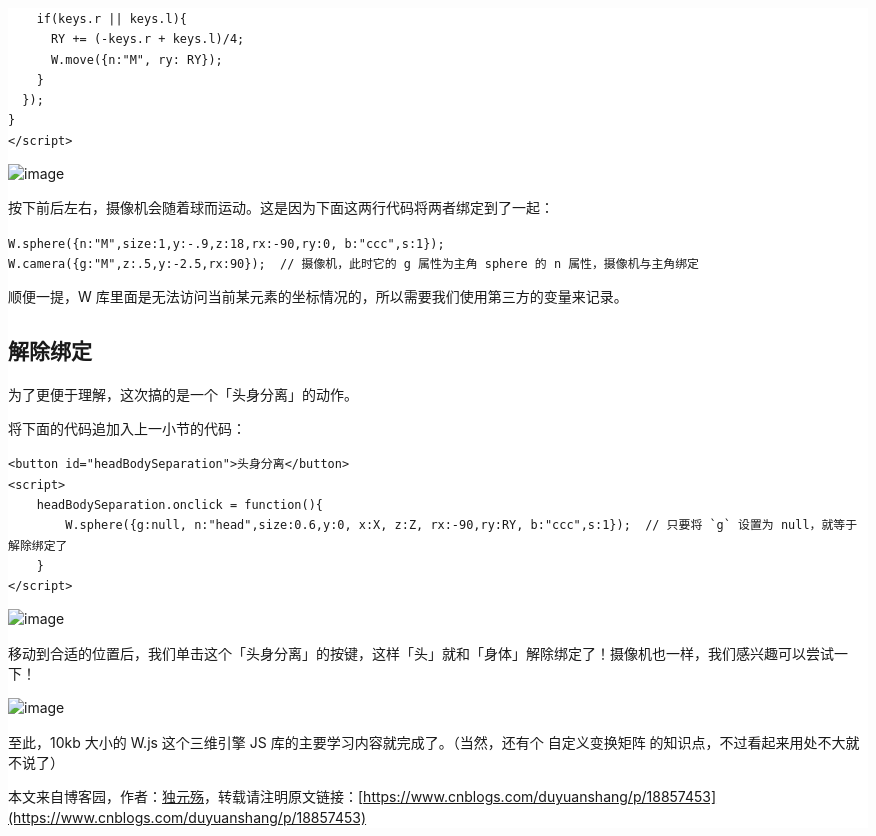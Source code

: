         if(keys.r || keys.l){
          RY += (-keys.r + keys.l)/4;
          W.move({n:"M", ry: RY});
        }
      });
    }
    </script>
    

![image](https://img2024.cnblogs.com/blog/1669501/202505/1669501-20250502205730158-673537376.png)

按下前后左右，摄像机会随着球而运动。这是因为下面这两行代码将两者绑定到了一起：

    W.sphere({n:"M",size:1,y:-.9,z:18,rx:-90,ry:0, b:"ccc",s:1});
    W.camera({g:"M",z:.5,y:-2.5,rx:90});  // 摄像机，此时它的 g 属性为主角 sphere 的 n 属性，摄像机与主角绑定
    

顺便一提，W 库里面是无法访问当前某元素的坐标情况的，所以需要我们使用第三方的变量来记录。

解除绑定
----

为了更便于理解，这次搞的是一个「头身分离」的动作。

将下面的代码追加入上一小节的代码：

    <button id="headBodySeparation">头身分离</button>
    <script>
        headBodySeparation.onclick = function(){
            W.sphere({g:null, n:"head",size:0.6,y:0, x:X, z:Z, rx:-90,ry:RY, b:"ccc",s:1});  // 只要将 `g` 设置为 null，就等于解除绑定了
        }
    </script>
    

![image](https://img2024.cnblogs.com/blog/1669501/202505/1669501-20250502214128490-662018401.png)

移动到合适的位置后，我们单击这个「头身分离」的按键，这样「头」就和「身体」解除绑定了！摄像机也一样，我们感兴趣可以尝试一下！

![image](https://img2024.cnblogs.com/blog/1669501/202505/1669501-20250502214357343-786786603.png)

至此，10kb 大小的 W.js 这个三维引擎 JS 库的主要学习内容就完成了。（当然，还有个 自定义变换矩阵 的知识点，不过看起来用处不大就不说了）

本文来自博客园，作者：[独元殇](https://www.cnblogs.com/duyuanshang/)，转载请注明原文链接：[https://www.cnblogs.com/duyuanshang/p/18857453](https://www.cnblogs.com/duyuanshang/p/18857453)